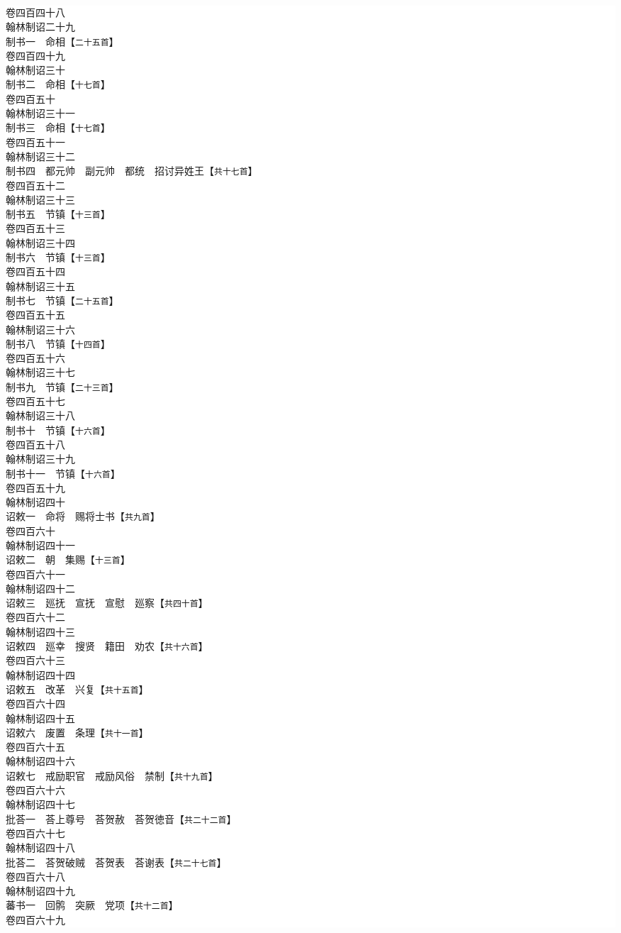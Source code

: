 卷四百四十八  
翰林制诏二十九  
制书一　命相【`二十五首`】  
卷四百四十九  
翰林制诏三十  
制书二　命相【`十七首`】  
卷四百五十  
翰林制诏三十一  
制书三　命相【`十七首`】  
卷四百五十一  
翰林制诏三十二  
制书四　都元帅　副元帅　都统　招讨异姓王【`共十七首`】  
卷四百五十二  
翰林制诏三十三  
制书五　节镇【`十三首`】  
卷四百五十三  
翰林制诏三十四  
制书六　节镇【`十三首`】  
卷四百五十四  
翰林制诏三十五  
制书七　节镇【`二十五首`】  
卷四百五十五  
翰林制诏三十六  
制书八　节镇【`十四首`】  
卷四百五十六  
翰林制诏三十七  
制书九　节镇【`二十三首`】  
卷四百五十七  
翰林制诏三十八  
制书十　节镇【`十六首`】  
卷四百五十八  
翰林制诏三十九  
制书十一　节镇【`十六首`】  
卷四百五十九  
翰林制诏四十  
诏敕一　命将　赐将士书【`共九首`】  
卷四百六十  
翰林制诏四十一  
诏敕二　朝　集赐【`十三首`】  
卷四百六十一  
翰林制诏四十二  
诏敕三　廵抚　宣抚　宣慰　廵察【`共四十首`】  
卷四百六十二  
翰林制诏四十三  
诏敕四　廵幸　搜贤　籍田　劝农【`共十六首`】  
卷四百六十三  
翰林制诏四十四  
诏敕五　改革　兴复【`共十五首`】  
卷四百六十四  
翰林制诏四十五  
诏敕六　废置　条理【`共十一首`】  
卷四百六十五  
翰林制诏四十六  
诏敕七　戒励职官　戒励风俗　禁制【`共十九首`】  
卷四百六十六  
翰林制诏四十七  
批荅一　荅上尊号　荅贺赦　荅贺徳音【`共二十二首`】  
卷四百六十七  
翰林制诏四十八  
批荅二　荅贺破贼　荅贺表　荅谢表【`共二十七首`】  
卷四百六十八  
翰林制诏四十九  
蕃书一　回鹘　突厥　党项【`共十二首`】  
卷四百六十九  